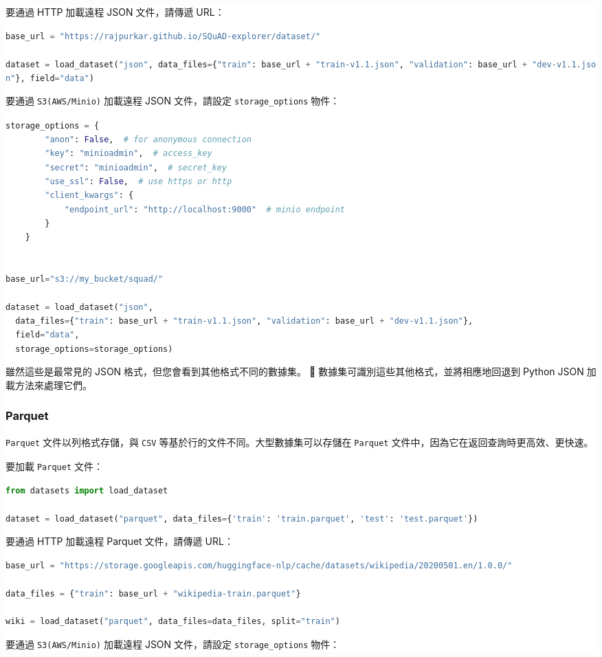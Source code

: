 要通過 HTTP 加載遠程 JSON 文件，請傳遞 URL：

```python
base_url = "https://rajpurkar.github.io/SQuAD-explorer/dataset/"

dataset = load_dataset("json", data_files={"train": base_url + "train-v1.1.json", "validation": base_url + "dev-v1.1.json"}, field="data")
```

要通過 `S3(AWS/Minio)` 加載遠程 JSON 文件，請設定 `storage_options` 物件：

```python
storage_options = {
        "anon": False,  # for anonymous connection
        "key": "minioadmin",  # access_key
        "secret": "minioadmin",  # secret_key
        "use_ssl": False,  # use https or http
        "client_kwargs": {
            "endpoint_url": "http://localhost:9000"  # minio endpoint
        }
    }


base_url="s3://my_bucket/squad/"

dataset = load_dataset("json", 
  data_files={"train": base_url + "train-v1.1.json", "validation": base_url + "dev-v1.1.json"}, 
  field="data", 
  storage_options=storage_options)
```

雖然這些是最常見的 JSON 格式，但您會看到其他格式不同的數據集。 🤗 數據集可識別這些其他格式，並將相應地回退到 Python JSON 加載方法來處理它們。

### Parquet

`Parquet` 文件以列格式存儲，與 `CSV` 等基於行的文件不同。大型數據集可以存儲在 `Parquet` 文件中，因為它在返回查詢時更高效、更快速。

要加載 `Parquet` 文件：

```python
from datasets import load_dataset

dataset = load_dataset("parquet", data_files={'train': 'train.parquet', 'test': 'test.parquet'})
```

要通過 HTTP 加載遠程 Parquet 文件，請傳遞 URL：

```python
base_url = "https://storage.googleapis.com/huggingface-nlp/cache/datasets/wikipedia/20200501.en/1.0.0/"

data_files = {"train": base_url + "wikipedia-train.parquet"}

wiki = load_dataset("parquet", data_files=data_files, split="train")
```

要通過 `S3(AWS/Minio)` 加載遠程 JSON 文件，請設定 `storage_options` 物件：
